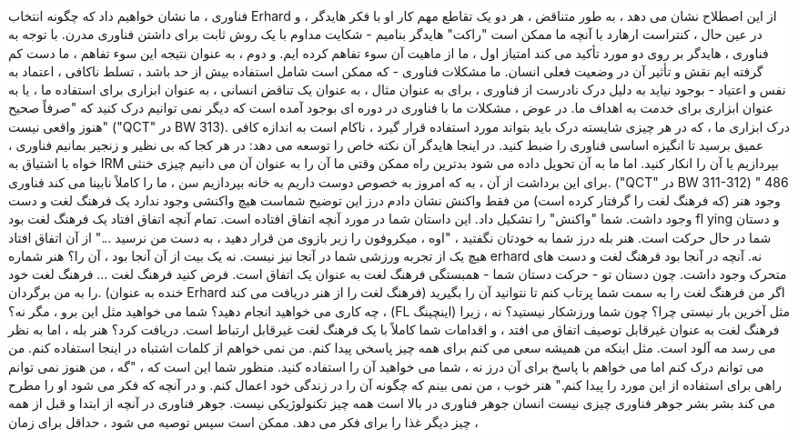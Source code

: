 فناوری ، ما نشان خواهیم داد که چگونه انتخاب Erhard از این اصطلاح
نشان می دهد ، به طور متناقض ، هر دو یک تقاطع مهم کار او با
فکر هایدگر ، و در عین حال ، کنتراست ارهارد با
آنچه ما ممکن است "راکت" هایدگر بنامیم - شکایت مداوم
با یک روش ثابت برای داشتن فناوری مدرن. با توجه به فناوری ، هایدگر بر روی دو مورد تأکید می کند
امتیاز اول ، ما از ماهیت آن سوء تفاهم کرده ایم. و دوم ، به عنوان
نتیجه این سوء تفاهم ، ما دست کم گرفته ایم
نقش و تأثیر آن در وضعیت فعلی انسان. ما
مشکلات فناوری - که ممکن است شامل استفاده بیش از حد باشد ،
تسلط ناکافی ، اعتماد به نفس و اعتیاد - بوجود نیاید
به دلیل درک نادرست از فناوری ، برای
به عنوان مثال ، به عنوان یک تناقض انسانی ، به عنوان ابزاری برای استفاده ما ،
یا به عنوان ابزاری برای خدمت به اهداف ما. در عوض ، مشکلات ما با
فناوری در دوره ای بوجود آمده است که دیگر نمی توانیم
درک کنید که "صرفاً صحیح هنوز واقعی نیست" ("QCT" در
BW 313). درک ابزاری ما ، که در هر چیزی
شایسته درک باید بتواند مورد استفاده قرار گیرد ، ناکام است
به اندازه کافی عمیق برسید تا انگیزه اساسی فناوری را ضبط کنید. در اینجا هایدگر آن نکته خاص را توسعه می دهد:
در هر کجا که بی نظیر و زنجیر بمانیم
فناوری ، خواه با اشتیاق به IRM بپردازیم
یا آن را انکار کنید. اما ما به آن تحویل داده می شود
بدترین راه ممکن وقتی ما آن را به عنوان آن می دانیم
چیزی خنثی برای این برداشت از آن ، به
که امروز به خصوص دوست داریم به خانه بپردازیم
سن ، ما را کاملاً نابینا می کند
فناوری. ("QCT" در BW 311-312)
"
486
وجود
هنر (که فرهنگ لغت را گرفتار کرده است)
من فقط واکنش نشان دادم درز
این توضیح شماست هیچ واکنشی وجود ندارد یک فرهنگ لغت و دست وجود داشت. شما
"واکنش" را تشکیل داد. این داستان شما در مورد آنچه اتفاق افتاده است. تمام آنچه اتفاق افتاد یک فرهنگ لغت بود
fl ying و دستان شما در حال حرکت است. هنر
بله درز
شما به خودتان نگفتید ، "اوه ، میکروفون را زیر بازوی من قرار دهید ، به دست من نرسید ..."
از آن اتفاق افتاد هیچ یک از تجربه ورزشی شما در آنجا نیز نیست. نه یک بیت از آن آنجا بود ،
آن را؟ هنر
شماره erhard
نه. آنچه در آنجا بود فرهنگ لغت و دست های متحرک وجود داشت. چون دستان تو -
حرکت دستان شما - همبستگی فرهنگ لغت به عنوان یک اتفاق است. فرض کنید
فرهنگ لغت ... فرهنگ لغت خود را به من برگردان. (خنده به عنوان Erhard فرهنگ لغت را از هنر دریافت می کند)
اگر من فرهنگ لغت را به سمت شما پرتاب کنم تا نتوانید آن را بگیرید ، چه کاری می خواهید انجام دهید؟ شما می خواهید
مثل این برو ، مگر نه؟ (FL اینچینگ)
مثل آخرین بار نیستی چرا؟ چون شما ورزشکار نیستید؟ نه ، زیرا فرهنگ لغت
به عنوان غیرقابل توصیف اتفاق می افتد ، و اقدامات شما کاملاً با یک فرهنگ لغت غیرقابل ارتباط است. دریافت کرد؟ هنر
بله ، اما به نظر می رسد مه آلود است. مثل اینکه من همیشه سعی می کنم برای همه چیز پاسخی پیدا کنم. من نمی خواهم از کلمات اشتباه در اینجا استفاده کنم. من می توانم درک کنم اما می خواهم با
پاسخ برای آن درز
نه ، شما می خواهید آن را استفاده کنید. منظور شما این است که ، "گه ، من هنوز نمی توانم راهی برای استفاده از این مورد را پیدا کنم."
هنر
خوب ، من نمی بینم که چگونه آن را در زندگی خود اعمال کنم. و در آنچه که فکر می شود او را مطرح می کند
بشر بشر جوهر فناوری چیزی نیست
انسان جوهر فناوری در بالا است
همه چیز تکنولوژیکی نیست. جوهر
فناوری در آنچه از ابتدا و
قبل از همه چیز دیگر غذا را برای فکر می دهد. ممکن است
سپس توصیه می شود ، حداقل برای زمان ،